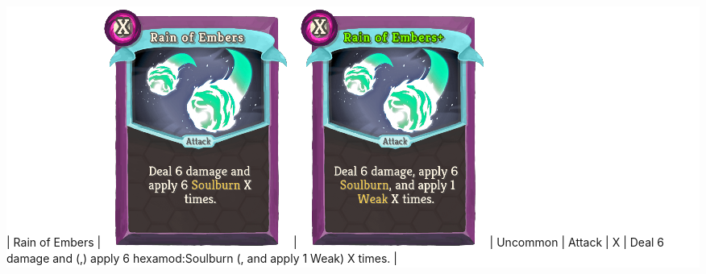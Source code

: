 | Rain of Embers | ![](../../downfall/small-card-images/Hexa_ghost-RainofEmbers.png) | ![](../../downfall/small-card-images/Hexa_ghost-RainofEmbersPlus.png) | Uncommon | Attack | X | Deal 6 damage and (,) apply 6 hexamod:Soulburn (, and apply 1 Weak) X times. |